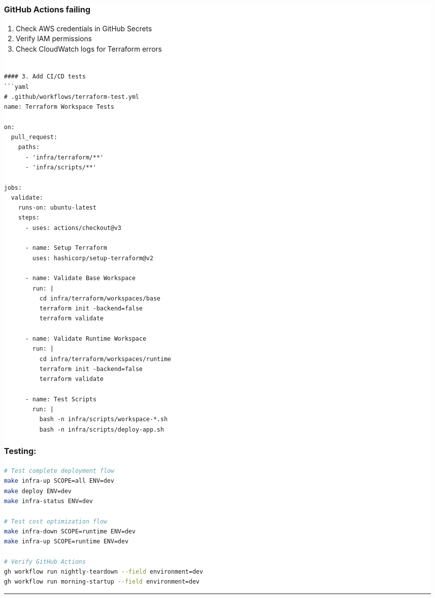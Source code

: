 ### GitHub Actions failing
1. Check AWS credentials in GitHub Secrets
2. Verify IAM permissions
3. Check CloudWatch logs for Terraform errors
```

#### 3. Add CI/CD tests
```yaml
# .github/workflows/terraform-test.yml
name: Terraform Workspace Tests

on:
  pull_request:
    paths:
      - 'infra/terraform/**'
      - 'infra/scripts/**'

jobs:
  validate:
    runs-on: ubuntu-latest
    steps:
      - uses: actions/checkout@v3

      - name: Setup Terraform
        uses: hashicorp/setup-terraform@v2

      - name: Validate Base Workspace
        run: |
          cd infra/terraform/workspaces/base
          terraform init -backend=false
          terraform validate

      - name: Validate Runtime Workspace
        run: |
          cd infra/terraform/workspaces/runtime
          terraform init -backend=false
          terraform validate

      - name: Test Scripts
        run: |
          bash -n infra/scripts/workspace-*.sh
          bash -n infra/scripts/deploy-app.sh
```

### Testing:
```bash
# Test complete deployment flow
make infra-up SCOPE=all ENV=dev
make deploy ENV=dev
make infra-status ENV=dev

# Test cost optimization flow
make infra-down SCOPE=runtime ENV=dev
make infra-up SCOPE=runtime ENV=dev

# Verify GitHub Actions
gh workflow run nightly-teardown --field environment=dev
gh workflow run morning-startup --field environment=dev
```

---